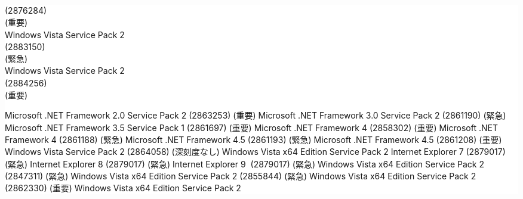 (2876284)  
(重要)  
Windows Vista Service Pack 2  
(2883150)  
(緊急)  
Windows Vista Service Pack 2  
(2884256)  
(重要)
</td>
<td style="border:1px solid black;">
Microsoft .NET Framework 2.0 Service Pack 2  
(2863253)  
(重要)  
Microsoft .NET Framework 3.0 Service Pack 2  
(2861190)  
(緊急)  
Microsoft .NET Framework 3.5 Service Pack 1  
(2861697)  
(重要)  
Microsoft .NET Framework 4  
(2858302)  
(重要)  
Microsoft .NET Framework 4  
(2861188)  
(緊急)  
Microsoft .NET Framework 4.5  
(2861193)  
(緊急)  
Microsoft .NET Framework 4.5  
(2861208)  
(重要)
</td>
<td style="border:1px solid black;">
Windows Vista Service Pack 2  
(2864058)  
(深刻度なし)
</td>
</tr>
<tr>
<td style="border:1px solid black;">
Windows Vista x64 Edition Service Pack 2
</td>
<td style="border:1px solid black;">
Internet Explorer 7  
(2879017)  
(緊急)  
Internet Explorer 8  
(2879017)  
(緊急)  
Internet Explorer 9   
(2879017)  
(緊急)
</td>
<td style="border:1px solid black;">
Windows Vista x64 Edition Service Pack 2  
(2847311)  
(緊急)  
Windows Vista x64 Edition Service Pack 2  
(2855844)  
(緊急)  
Windows Vista x64 Edition Service Pack 2  
(2862330)  
(重要)  
Windows Vista x64 Edition Service Pack 2  